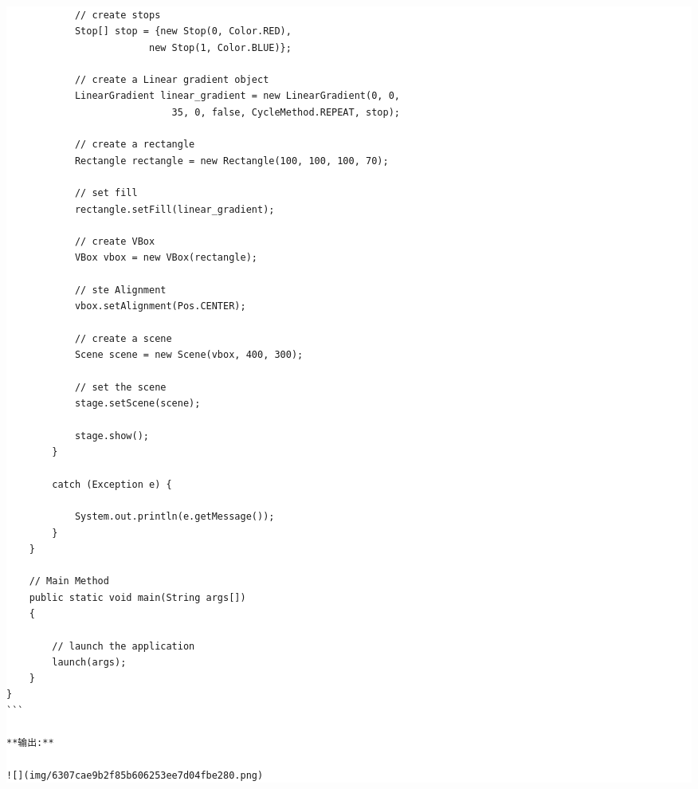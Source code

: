                 // create stops
                Stop[] stop = {new Stop(0, Color.RED), 
                             new Stop(1, Color.BLUE)};

                // create a Linear gradient object
                LinearGradient linear_gradient = new LinearGradient(0, 0,
                                 35, 0, false, CycleMethod.REPEAT, stop);

                // create a rectangle
                Rectangle rectangle = new Rectangle(100, 100, 100, 70);

                // set fill
                rectangle.setFill(linear_gradient);

                // create VBox
                VBox vbox = new VBox(rectangle);

                // ste Alignment
                vbox.setAlignment(Pos.CENTER);

                // create a scene
                Scene scene = new Scene(vbox, 400, 300);

                // set the scene
                stage.setScene(scene);

                stage.show();
            }

            catch (Exception e) {

                System.out.println(e.getMessage());
            }
        }

        // Main Method
        public static void main(String args[])
        {

            // launch the application
            launch(args);
        }
    }
    ```

    **输出:**

    ![](img/6307cae9b2f85b606253ee7d04fbe280.png)
